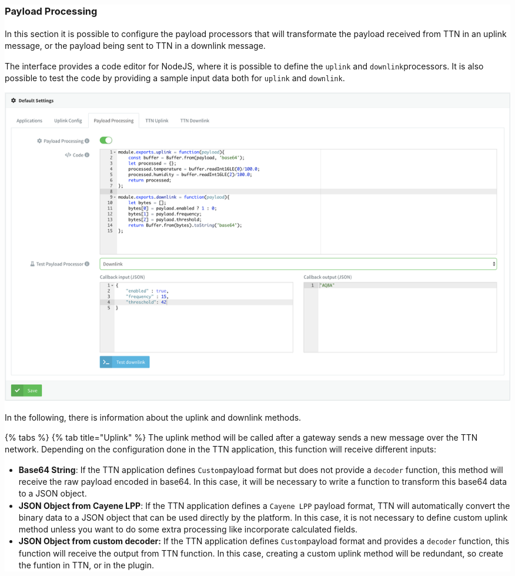 ### Payload Processing

In this section it is possible to configure the payload processors that will transformate the payload received from TTN in an uplink message, or the payload being sent to TTN in a downlink message.

The interface provides a code editor for NodeJS, where it is possible to define the `uplink` and `downlink`processors. It is also possible to test the code by providing a sample input data both for `uplink` and `downlink`.

![TTN Payload processing configuration](../../.gitbook/assets/image%20%2876%29.png)

In the following, there is information about the uplink and downlink methods.

{% tabs %}
{% tab title="Uplink" %}
The uplink method will be called after a gateway sends a new message over the TTN network. Depending on the configuration done in the TTN application, this function will receive different inputs:

* **Base64 String**: If the TTN application defines `Custom`payload format but does not provide a `decoder` function, this method will receive the raw payload encoded in base64. In this case, it will be necessary to write a function to transform this base64 data to a JSON object.
* **JSON Object from Cayene LPP**: If the TTN application defines a `Cayene LPP` payload format, TTN will automatically convert the binary data to a JSON object that can be used directly by the platform. In this case, it is not necessary to define custom uplink method unless you want to do some extra processing like incorporate calculated fields.
* **JSON Object from custom decoder:** If the TTN application defines `Custom`payload format and provides a `decoder` function, this function will receive the output from TTN function. In this case, creating a custom uplink method will be redundant, so create the funtion in TTN, or in the plugin.
